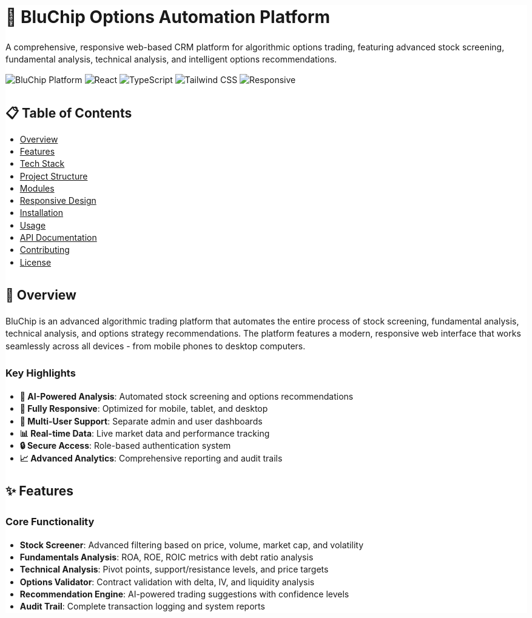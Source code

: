 # 🚀 BluChip Options Automation Platform

A comprehensive, responsive web-based CRM platform for algorithmic options trading, featuring advanced stock screening, fundamental analysis, technical analysis, and intelligent options recommendations.

![BluChip Platform](https://img.shields.io/badge/BluChip-Options%20Automation-blue?style=for-the-badge&logo=trending-up)
![React](https://img.shields.io/badge/React-18.2.0-61DAFB?style=for-the-badge&logo=react)
![TypeScript](https://img.shields.io/badge/TypeScript-5.0.0-3178C6?style=for-the-badge&logo=typescript)
![Tailwind CSS](https://img.shields.io/badge/Tailwind%20CSS-3.3.0-06B6D4?style=for-the-badge&logo=tailwindcss)
![Responsive](https://img.shields.io/badge/Responsive-Mobile%20First-green?style=for-the-badge&logo=responsive)

## 📋 Table of Contents

- [Overview](#overview)
- [Features](#features)
- [Tech Stack](#tech-stack)
- [Project Structure](#project-structure)
- [Modules](#modules)
- [Responsive Design](#responsive-design)
- [Installation](#installation)
- [Usage](#usage)
- [API Documentation](#api-documentation)
- [Contributing](#contributing)
- [License](#license)

## 🎯 Overview

BluChip is an advanced algorithmic trading platform that automates the entire process of stock screening, fundamental analysis, technical analysis, and options strategy recommendations. The platform features a modern, responsive web interface that works seamlessly across all devices - from mobile phones to desktop computers.

### Key Highlights

- **🤖 AI-Powered Analysis**: Automated stock screening and options recommendations
- **📱 Fully Responsive**: Optimized for mobile, tablet, and desktop
- **👥 Multi-User Support**: Separate admin and user dashboards
- **📊 Real-time Data**: Live market data and performance tracking
- **🔒 Secure Access**: Role-based authentication system
- **📈 Advanced Analytics**: Comprehensive reporting and audit trails

## ✨ Features

### Core Functionality
- **Stock Screener**: Advanced filtering based on price, volume, market cap, and volatility
- **Fundamentals Analysis**: ROA, ROE, ROIC metrics with debt ratio analysis
- **Technical Analysis**: Pivot points, support/resistance levels, and price targets
- **Options Validator**: Contract validation with delta, IV, and liquidity analysis
- **Recommendation Engine**: AI-powered trading suggestions with confidence levels
- **Audit Trail**: Complete transaction logging and system reports
